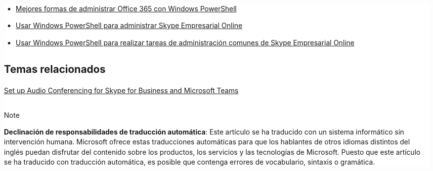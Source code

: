   -  [Mejores formas de administrar Office 365 con Windows PowerShell](https://go.microsoft.com/fwlink/?LinkId=525142)
    
  
  -  [Usar Windows PowerShell para administrar Skype Empresarial Online](https://go.microsoft.com/fwlink/?LinkId=525453)
    
  
  -  [Usar Windows PowerShell para realizar tareas de administración comunes de Skype Empresarial Online](https://go.microsoft.com/fwlink/?LinkId=525038)
    
  

## Temas relacionados

 [Set up Audio Conferencing for Skype for Business and Microsoft Teams](set-up-audio-conferencing-for-skype-for-business-and-microsoft-teams.md)
  
    
    

## 
<a name="MT_Footer"> </a>


> [!NOTE]
> **Declinación de responsabilidades de traducción automática**: Este artículo se ha traducido con un sistema informático sin intervención humana. Microsoft ofrece estas traducciones automáticas para que los hablantes de otros idiomas distintos del inglés puedan disfrutar del contenido sobre los productos, los servicios y las tecnologías de Microsoft. Puesto que este artículo se ha traducido con traducción automática, es posible que contenga errores de vocabulario, sintaxis o gramática. 
  
    
    


